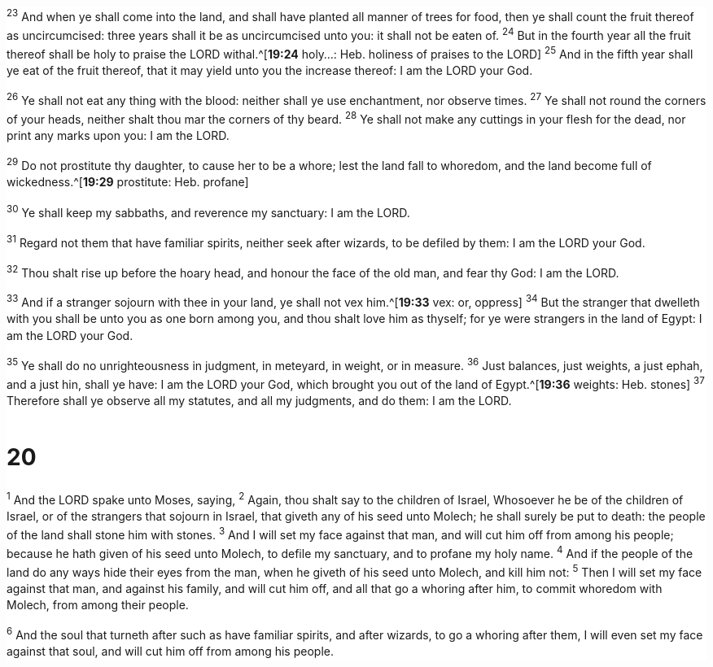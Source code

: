 

<sup class='bibleverse'>23</sup> And when ye shall come into the land, and shall have planted all manner of trees for food, then ye shall count the fruit thereof as uncircumcised: three years shall it be as uncircumcised unto you: it shall not be eaten of. <sup class='bibleverse'>24</sup> But in the fourth year all the fruit thereof shall be holy to praise the LORD withal.^[**19:24** holy…: Heb. holiness of praises to the LORD] <sup class='bibleverse'>25</sup> And in the fifth year shall ye eat of the fruit thereof, that it may yield unto you the increase thereof: I am the LORD your God. 


<sup class='bibleverse'>26</sup> Ye shall not eat any thing with the blood: neither shall ye use enchantment, nor observe times. <sup class='bibleverse'>27</sup> Ye shall not round the corners of your heads, neither shalt thou mar the corners of thy beard. <sup class='bibleverse'>28</sup> Ye shall not make any cuttings in your flesh for the dead, nor print any marks upon you: I am the LORD. 

<sup class='bibleverse'>29</sup> Do not prostitute thy daughter, to cause her to be a whore; lest the land fall to whoredom, and the land become full of wickedness.^[**19:29** prostitute: Heb. profane] 


<sup class='bibleverse'>30</sup> Ye shall keep my sabbaths, and reverence my sanctuary: I am the LORD. 

<sup class='bibleverse'>31</sup> Regard not them that have familiar spirits, neither seek after wizards, to be defiled by them: I am the LORD your God. 

<sup class='bibleverse'>32</sup> Thou shalt rise up before the hoary head, and honour the face of the old man, and fear thy God: I am the LORD. 

<sup class='bibleverse'>33</sup> And if a stranger sojourn with thee in your land, ye shall not vex him.^[**19:33** vex: or, oppress] <sup class='bibleverse'>34</sup> But the stranger that dwelleth with you shall be unto you as one born among you, and thou shalt love him as thyself; for ye were strangers in the land of Egypt: I am the LORD your God. 


<sup class='bibleverse'>35</sup> Ye shall do no unrighteousness in judgment, in meteyard, in weight, or in measure. <sup class='bibleverse'>36</sup> Just balances, just weights, a just ephah, and a just hin, shall ye have: I am the LORD your God, which brought you out of the land of Egypt.^[**19:36** weights: Heb. stones] <sup class='bibleverse'>37</sup> Therefore shall ye observe all my statutes, and all my judgments, and do them: I am the LORD.
 

# 20 
<sup class='bibleverse'>1</sup> And the LORD spake unto Moses, saying, <sup class='bibleverse'>2</sup> Again, thou shalt say to the children of Israel, Whosoever he be of the children of Israel, or of the strangers that sojourn in Israel, that giveth any of his seed unto Molech; he shall surely be put to death: the people of the land shall stone him with stones. <sup class='bibleverse'>3</sup> And I will set my face against that man, and will cut him off from among his people; because he hath given of his seed unto Molech, to defile my sanctuary, and to profane my holy name. <sup class='bibleverse'>4</sup> And if the people of the land do any ways hide their eyes from the man, when he giveth of his seed unto Molech, and kill him not: <sup class='bibleverse'>5</sup> Then I will set my face against that man, and against his family, and will cut him off, and all that go a whoring after him, to commit whoredom with Molech, from among their people. 

<sup class='bibleverse'>6</sup> And the soul that turneth after such as have familiar spirits, and after wizards, to go a whoring after them, I will even set my face against that soul, and will cut him off from among his people. 
